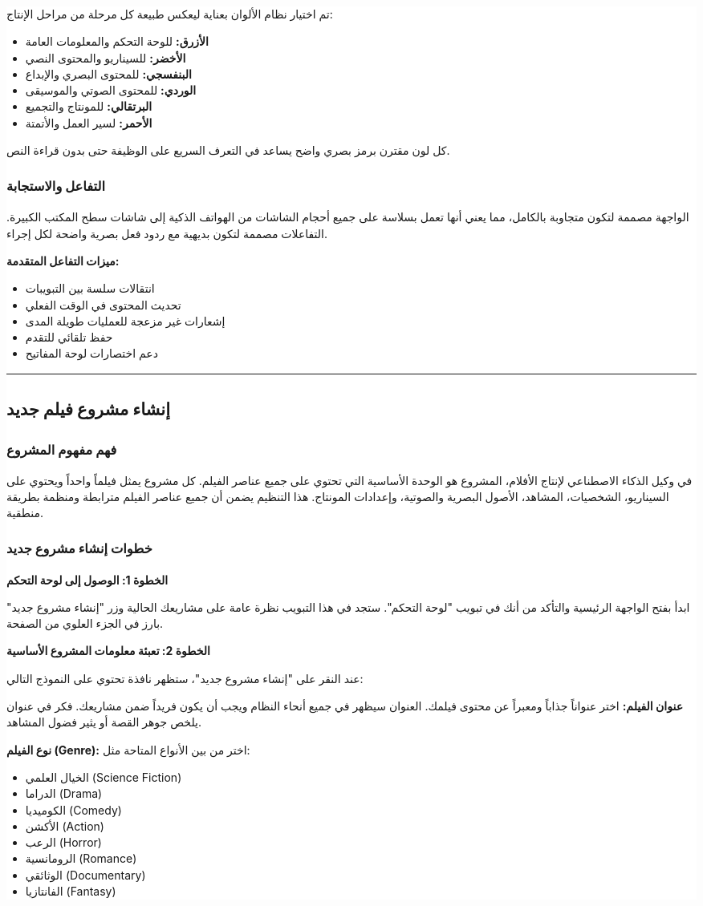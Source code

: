 تم اختيار نظام الألوان بعناية ليعكس طبيعة كل مرحلة من مراحل الإنتاج:

- **الأزرق:** للوحة التحكم والمعلومات العامة
- **الأخضر:** للسيناريو والمحتوى النصي
- **البنفسجي:** للمحتوى البصري والإبداع
- **الوردي:** للمحتوى الصوتي والموسيقى
- **البرتقالي:** للمونتاج والتجميع
- **الأحمر:** لسير العمل والأتمتة

كل لون مقترن برمز بصري واضح يساعد في التعرف السريع على الوظيفة حتى بدون قراءة النص.

### التفاعل والاستجابة

الواجهة مصممة لتكون متجاوبة بالكامل، مما يعني أنها تعمل بسلاسة على جميع أحجام الشاشات من الهواتف الذكية إلى شاشات سطح المكتب الكبيرة. التفاعلات مصممة لتكون بديهية مع ردود فعل بصرية واضحة لكل إجراء.

**ميزات التفاعل المتقدمة:**
- انتقالات سلسة بين التبويبات
- تحديث المحتوى في الوقت الفعلي
- إشعارات غير مزعجة للعمليات طويلة المدى
- حفظ تلقائي للتقدم
- دعم اختصارات لوحة المفاتيح

---

## إنشاء مشروع فيلم جديد

### فهم مفهوم المشروع

في وكيل الذكاء الاصطناعي لإنتاج الأفلام، المشروع هو الوحدة الأساسية التي تحتوي على جميع عناصر الفيلم. كل مشروع يمثل فيلماً واحداً ويحتوي على السيناريو، الشخصيات، المشاهد، الأصول البصرية والصوتية، وإعدادات المونتاج. هذا التنظيم يضمن أن جميع عناصر الفيلم مترابطة ومنظمة بطريقة منطقية.

### خطوات إنشاء مشروع جديد

**الخطوة 1: الوصول إلى لوحة التحكم**

ابدأ بفتح الواجهة الرئيسية والتأكد من أنك في تبويب "لوحة التحكم". ستجد في هذا التبويب نظرة عامة على مشاريعك الحالية وزر "إنشاء مشروع جديد" بارز في الجزء العلوي من الصفحة.

**الخطوة 2: تعبئة معلومات المشروع الأساسية**

عند النقر على "إنشاء مشروع جديد"، ستظهر نافذة تحتوي على النموذج التالي:

**عنوان الفيلم:**
اختر عنواناً جذاباً ومعبراً عن محتوى فيلمك. العنوان سيظهر في جميع أنحاء النظام ويجب أن يكون فريداً ضمن مشاريعك. فكر في عنوان يلخص جوهر القصة أو يثير فضول المشاهد.

**نوع الفيلم (Genre):**
اختر من بين الأنواع المتاحة مثل:
- الخيال العلمي (Science Fiction)
- الدراما (Drama)
- الكوميديا (Comedy)
- الأكشن (Action)
- الرعب (Horror)
- الرومانسية (Romance)
- الوثائقي (Documentary)
- الفانتازيا (Fantasy)
